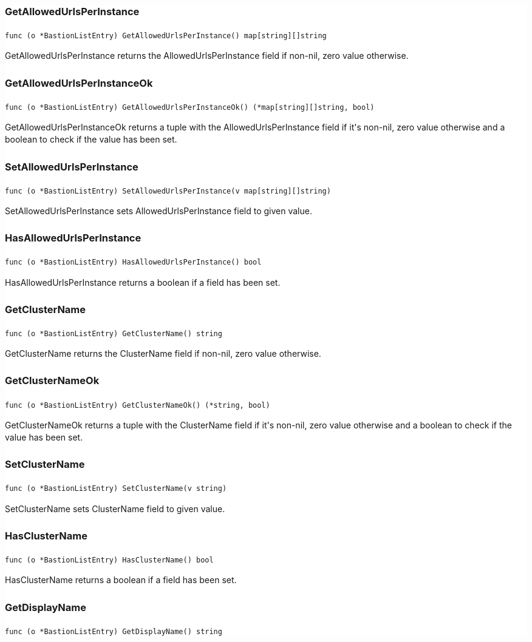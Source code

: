 ### GetAllowedUrlsPerInstance

`func (o *BastionListEntry) GetAllowedUrlsPerInstance() map[string][]string`

GetAllowedUrlsPerInstance returns the AllowedUrlsPerInstance field if non-nil, zero value otherwise.

### GetAllowedUrlsPerInstanceOk

`func (o *BastionListEntry) GetAllowedUrlsPerInstanceOk() (*map[string][]string, bool)`

GetAllowedUrlsPerInstanceOk returns a tuple with the AllowedUrlsPerInstance field if it's non-nil, zero value otherwise
and a boolean to check if the value has been set.

### SetAllowedUrlsPerInstance

`func (o *BastionListEntry) SetAllowedUrlsPerInstance(v map[string][]string)`

SetAllowedUrlsPerInstance sets AllowedUrlsPerInstance field to given value.

### HasAllowedUrlsPerInstance

`func (o *BastionListEntry) HasAllowedUrlsPerInstance() bool`

HasAllowedUrlsPerInstance returns a boolean if a field has been set.

### GetClusterName

`func (o *BastionListEntry) GetClusterName() string`

GetClusterName returns the ClusterName field if non-nil, zero value otherwise.

### GetClusterNameOk

`func (o *BastionListEntry) GetClusterNameOk() (*string, bool)`

GetClusterNameOk returns a tuple with the ClusterName field if it's non-nil, zero value otherwise
and a boolean to check if the value has been set.

### SetClusterName

`func (o *BastionListEntry) SetClusterName(v string)`

SetClusterName sets ClusterName field to given value.

### HasClusterName

`func (o *BastionListEntry) HasClusterName() bool`

HasClusterName returns a boolean if a field has been set.

### GetDisplayName

`func (o *BastionListEntry) GetDisplayName() string`
